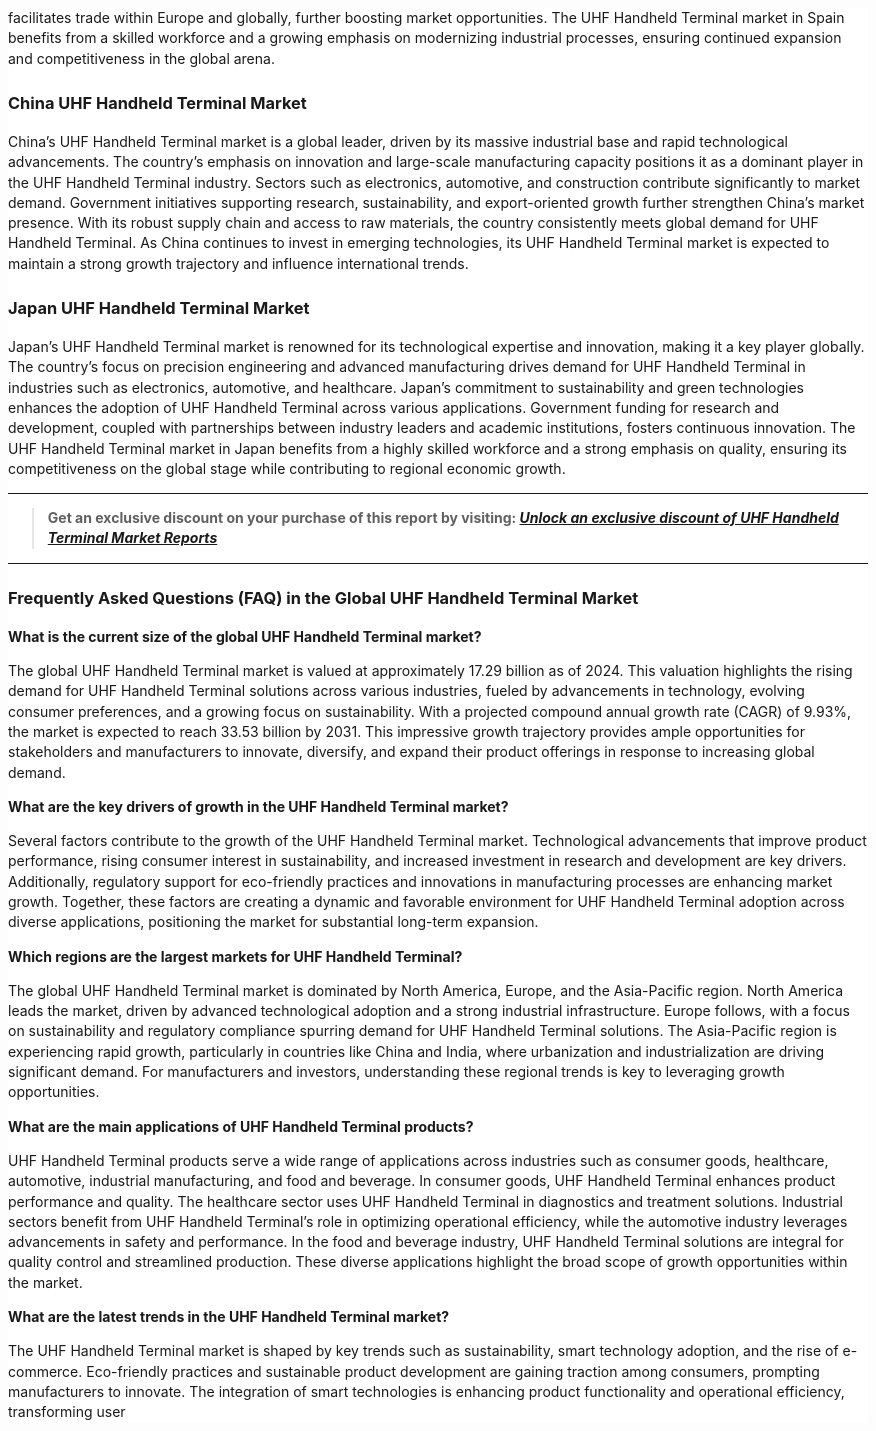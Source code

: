 facilitates trade within Europe and globally, further boosting market opportunities. The UHF Handheld Terminal market in Spain benefits from a skilled workforce and a growing emphasis on modernizing industrial processes, ensuring continued expansion and competitiveness in the global arena.</p><h3>China UHF Handheld Terminal Market</h3><p>China&rsquo;s UHF Handheld Terminal market is a global leader, driven by its massive industrial base and rapid technological advancements. The country&rsquo;s emphasis on innovation and large-scale manufacturing capacity positions it as a dominant player in the UHF Handheld Terminal industry. Sectors such as electronics, automotive, and construction contribute significantly to market demand. Government initiatives supporting research, sustainability, and export-oriented growth further strengthen China&rsquo;s market presence. With its robust supply chain and access to raw materials, the country consistently meets global demand for UHF Handheld Terminal. As China continues to invest in emerging technologies, its UHF Handheld Terminal market is expected to maintain a strong growth trajectory and influence international trends.</p><h3>Japan UHF Handheld Terminal Market</h3><p>Japan&rsquo;s UHF Handheld Terminal market is renowned for its technological expertise and innovation, making it a key player globally. The country&rsquo;s focus on precision engineering and advanced manufacturing drives demand for UHF Handheld Terminal in industries such as electronics, automotive, and healthcare. Japan&rsquo;s commitment to sustainability and green technologies enhances the adoption of UHF Handheld Terminal across various applications. Government funding for research and development, coupled with partnerships between industry leaders and academic institutions, fosters continuous innovation. The UHF Handheld Terminal market in Japan benefits from a highly skilled workforce and a strong emphasis on quality, ensuring its competitiveness on the global stage while contributing to regional economic growth.</p><hr /><blockquote><p><strong>Get an exclusive discount on your purchase of this report by visiting: <em><a href="://marketresearchpulse.com/ask-for-discount/7199?utm_source=Github&amp;utm_medium=019">Unlock an exclusive discount of UHF Handheld Terminal Market Reports</a></em>&nbsp;</strong></p></blockquote><hr /><h3>Frequently Asked Questions (FAQ) in the Global UHF Handheld Terminal Market</h3><p><strong>What is the current size of the global UHF Handheld Terminal market?</strong></p><p>The global UHF Handheld Terminal market is valued at approximately 17.29 billion as of 2024. This valuation highlights the rising demand for UHF Handheld Terminal solutions across various industries, fueled by advancements in technology, evolving consumer preferences, and a growing focus on sustainability. With a projected compound annual growth rate (CAGR) of 9.93%, the market is expected to reach 33.53 billion by 2031. This impressive growth trajectory provides ample opportunities for stakeholders and manufacturers to innovate, diversify, and expand their product offerings in response to increasing global demand.</p><p><strong>What are the key drivers of growth in the UHF Handheld Terminal market?</strong></p><p>Several factors contribute to the growth of the UHF Handheld Terminal market. Technological advancements that improve product performance, rising consumer interest in sustainability, and increased investment in research and development are key drivers. Additionally, regulatory support for eco-friendly practices and innovations in manufacturing processes are enhancing market growth. Together, these factors are creating a dynamic and favorable environment for UHF Handheld Terminal adoption across diverse applications, positioning the market for substantial long-term expansion.</p><p><strong>Which regions are the largest markets for UHF Handheld Terminal?</strong></p><p>The global UHF Handheld Terminal market is dominated by North America, Europe, and the Asia-Pacific region. North America leads the market, driven by advanced technological adoption and a strong industrial infrastructure. Europe follows, with a focus on sustainability and regulatory compliance spurring demand for UHF Handheld Terminal solutions. The Asia-Pacific region is experiencing rapid growth, particularly in countries like China and India, where urbanization and industrialization are driving significant demand. For manufacturers and investors, understanding these regional trends is key to leveraging growth opportunities.</p><p><strong>What are the main applications of UHF Handheld Terminal products?</strong></p><p>UHF Handheld Terminal products serve a wide range of applications across industries such as consumer goods, healthcare, automotive, industrial manufacturing, and food and beverage. In consumer goods, UHF Handheld Terminal enhances product performance and quality. The healthcare sector uses UHF Handheld Terminal in diagnostics and treatment solutions. Industrial sectors benefit from UHF Handheld Terminal&rsquo;s role in optimizing operational efficiency, while the automotive industry leverages advancements in safety and performance. In the food and beverage industry, UHF Handheld Terminal solutions are integral for quality control and streamlined production. These diverse applications highlight the broad scope of growth opportunities within the market.</p><p><strong>What are the latest trends in the UHF Handheld Terminal market?</strong></p><p>The UHF Handheld Terminal market is shaped by key trends such as sustainability, smart technology adoption, and the rise of e-commerce. Eco-friendly practices and sustainable product development are gaining traction among consumers, prompting manufacturers to innovate. The integration of smart technologies is enhancing product functionality and operational efficiency, transforming user